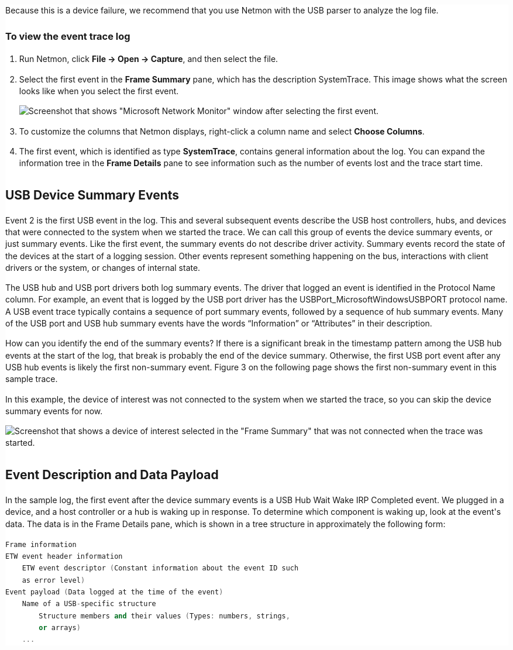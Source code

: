 Because this is a device failure, we recommend that you use Netmon with the USB parser to analyze the log file.

### To view the event trace log

1. Run Netmon, click **File -&gt; Open -&gt; Capture**, and then select the file.
2. Select the first event in the **Frame Summary** pane, which has the description SystemTrace. This image shows what the screen looks like when you select the first event.

    ![Screenshot that shows "Microsoft Network Monitor" window after selecting the first event.](images/devicefailure-etl.png)

3. To customize the columns that Netmon displays, right-click a column name and select **Choose Columns**.
4. The first event, which is identified as type **SystemTrace**, contains general information about the log. You can expand the information tree in the **Frame Details** pane to see information such as the number of events lost and the trace start time.

## USB Device Summary Events

Event 2 is the first USB event in the log. This and several subsequent events describe the USB host controllers, hubs, and devices that were connected to the system when we started the trace. We can call this group of events the device summary events, or just summary events. Like the first event, the summary events do not describe driver activity. Summary events record the state of the devices at the start of a logging session. Other events represent something happening on the bus, interactions with client drivers or the system, or changes of internal state.

The USB hub and USB port drivers both log summary events. The driver that logged an event is identified in the Protocol Name column. For example, an event that is logged by the USB port driver has the USBPort\_MicrosoftWindowsUSBPORT protocol name. A USB event trace typically contains a sequence of port summary events, followed by a sequence of hub summary events. Many of the USB port and USB hub summary events have the words “Information” or “Attributes” in their description.

How can you identify the end of the summary events? If there is a significant break in the timestamp pattern among the USB hub events at the start of the log, that break is probably the end of the device summary. Otherwise, the first USB port event after any USB hub events is likely the first non-summary event. Figure 3 on the following page shows the first non-summary event in this sample trace.

In this example, the device of interest was not connected to the system when we started the trace, so you can skip the device summary events for now.

![Screenshot that shows a device of interest selected in the "Frame Summary" that was not connected when the trace was started.](images/devicefailure-etl1.png)

## Event Description and Data Payload

In the sample log, the first event after the device summary events is a USB Hub Wait Wake IRP Completed event. We plugged in a device, and a host controller or a hub is waking up in response. To determine which component is waking up, look at the event's data. The data is in the Frame Details pane, which is shown in a tree structure in approximately the following form:

```cpp
Frame information
ETW event header information
    ETW event descriptor (Constant information about the event ID such
    as error level)
Event payload (Data logged at the time of the event)
    Name of a USB-specific structure
        Structure members and their values (Types: numbers, strings,
        or arrays)
    ...
```
